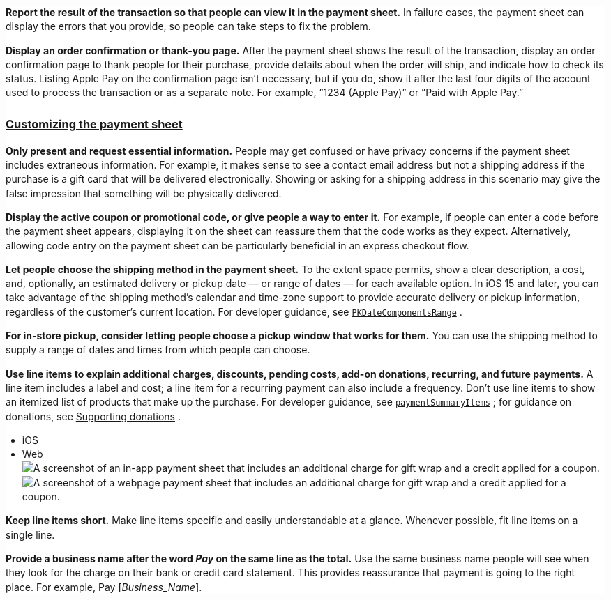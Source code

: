 **Report the result of the transaction so that people can view it in the payment sheet.** In failure cases, the payment sheet can display the errors that you provide, so people can take steps to fix the problem.

**Display an order confirmation or thank-you page.** After the payment sheet shows the result of the transaction, display an order confirmation page to thank people for their purchase, provide details about when the order will ship, and indicate how to check its status. Listing Apple Pay on the confirmation page isn’t necessary, but if you do, show it after the last four digits of the account used to process the transaction or as a separate note. For example, ”1234 (Apple Pay)” or ”Paid with Apple Pay.”

### [Customizing the payment sheet](/design/human-interface-guidelines/apple-pay#Customizing-the-payment-sheet)

**Only present and request essential information.** People may get confused or have privacy concerns if the payment sheet includes extraneous information. For example, it makes sense to see a contact email address but not a shipping address if the purchase is a gift card that will be delivered electronically. Showing or asking for a shipping address in this scenario may give the false impression that something will be physically delivered.

**Display the active coupon or promotional code, or give people a way to enter it.** For example, if people can enter a code before the payment sheet appears, displaying it on the sheet can reassure them that the code works as they expect. Alternatively, allowing code entry on the payment sheet can be particularly beneficial in an express checkout flow.

**Let people choose the shipping method in the payment sheet.** To the extent space permits, show a clear description, a cost, and, optionally, an estimated delivery or pickup date — or range of dates — for each available option. In iOS 15 and later, you can take advantage of the shipping method’s calendar and time-zone support to provide accurate delivery or pickup information, regardless of the customer’s current location. For developer guidance, see [`PKDateComponentsRange`](/documentation/passkit/pkdatecomponentsrange)
.

**For in-store pickup, consider letting people choose a pickup window that works for them.** You can use the shipping method to supply a range of dates and times from which people can choose.

**Use line items to explain additional charges, discounts, pending costs, add-on donations, recurring, and future payments.** A line item includes a label and cost; a line item for a recurring payment can also include a frequency. Don’t use line items to show an itemized list of products that make up the purchase. For developer guidance, see [`paymentSummaryItems`](/documentation/passkit/pkpaymentrequest/1619231-paymentsummaryitems)
; for guidance on donations, see [Supporting donations](/design/human-interface-guidelines/apple-pay#Supporting-donations)
.

* [iOS](#)
* [Web](#)
![A screenshot of an in-app payment sheet that includes an additional charge for gift wrap and a credit applied for a coupon.](https://docs-assets.developer.apple.com/published/b3d9d7f7a3968b37723a73f7332a3ec8/payment-sheet-ios@2x.png)![A screenshot of a webpage payment sheet that includes an additional charge for gift wrap and a credit applied for a coupon.](https://docs-assets.developer.apple.com/published/ff1b8604f18eb85fb8b6cf4662399b5b/payment-sheet-web@2x.png)

**Keep line items short.** Make line items specific and easily understandable at a glance. Whenever possible, fit line items on a single line.

**Provide a business name after the word *Pay* on the same line as the total.** Use the same business name people will see when they look for the charge on their bank or credit card statement. This provides reassurance that payment is going to the right place. For example, Pay [*Business\_Name*].
